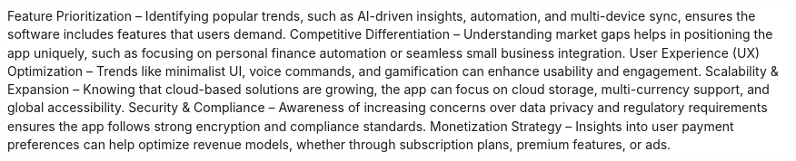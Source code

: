 Feature Prioritization – Identifying popular trends, such as AI-driven insights, automation, and multi-device sync, ensures the software includes features that users demand.
Competitive Differentiation – Understanding market gaps helps in positioning the app uniquely, such as focusing on personal finance automation or seamless small business integration.
User Experience (UX) Optimization – Trends like minimalist UI, voice commands, and gamification can enhance usability and engagement.
Scalability & Expansion – Knowing that cloud-based solutions are growing, the app can focus on cloud storage, multi-currency support, and global accessibility.
Security & Compliance – Awareness of increasing concerns over data privacy and regulatory requirements ensures the app follows strong encryption and compliance standards.
Monetization Strategy – Insights into user payment preferences can help optimize revenue models, whether through subscription plans, premium features, or ads.
